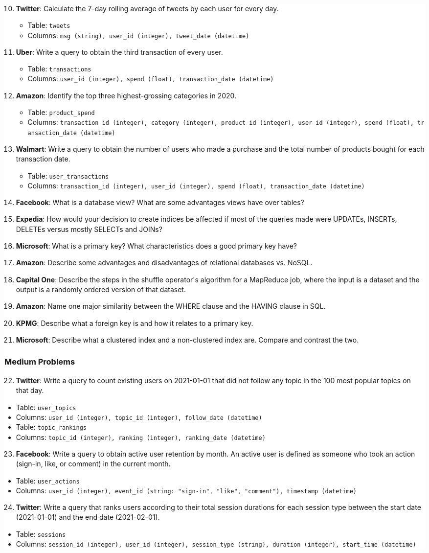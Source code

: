 10. **Twitter**: Calculate the 7-day rolling average of tweets by each user for every day.
    - Table: `tweets`
    - Columns: `msg (string), user_id (integer), tweet_date (datetime)`

11. **Uber**: Write a query to obtain the third transaction of every user.
    - Table: `transactions`
    - Columns: `user_id (integer), spend (float), transaction_date (datetime)`

12. **Amazon**: Identify the top three highest-grossing categories in 2020.
    - Table: `product_spend`
    - Columns: `transaction_id (integer), category (integer), product_id (integer), user_id (integer), spend (float), transaction_date (datetime)`

13. **Walmart**: Write a query to obtain the number of users who made a purchase and the total number of products bought for each transaction date.
    - Table: `user_transactions`
    - Columns: `transaction_id (integer), user_id (integer), spend (float), transaction_date (datetime)`

14. **Facebook**: What is a database view? What are some advantages views have over tables?

15. **Expedia**: How would your decision to create indices be affected if most of the queries made were UPDATEs, INSERTs, DELETEs versus mostly SELECTs and JOINs?

16. **Microsoft**: What is a primary key? What characteristics does a good primary key have?

17. **Amazon**: Describe some advantages and disadvantages of relational databases vs. NoSQL.

18. **Capital One**: Describe the steps in the shuffle operator's algorithm for a MapReduce job, where the input is a dataset and the output is a randomly ordered version of that dataset.

19. **Amazon**: Name one major similarity between the WHERE clause and the HAVING clause in SQL.

20. **KPMG**: Describe what a foreign key is and how it relates to a primary key.

21. **Microsoft**: Describe what a clustered index and a non-clustered index are. Compare and contrast the two.

### Medium Problems

22. **Twitter**: Write a query to count existing users on 2021-01-01 that did not follow any topic in the 100 most popular topics on that day.
   - Table: `user_topics`
   - Columns: `user_id (integer), topic_id (integer), follow_date (datetime)`
   - Table: `topic_rankings`
   - Columns: `topic_id (integer), ranking (integer), ranking_date (datetime)`

23. **Facebook**: Write a query to obtain active user retention by month. An active user is defined as someone who took an action (sign-in, like, or comment) in the current month.
   - Table: `user_actions`
   - Columns: `user_id (integer), event_id (string: "sign-in", "like", "comment"), timestamp (datetime)`

24. **Twitter**: Write a query that ranks users according to their total session durations for each session type between the start date (2021-01-01) and the end date (2021-02-01).
   - Table: `sessions`
   - Columns: `session_id (integer), user_id (integer), session_type (string), duration (integer), start_time (datetime)`
